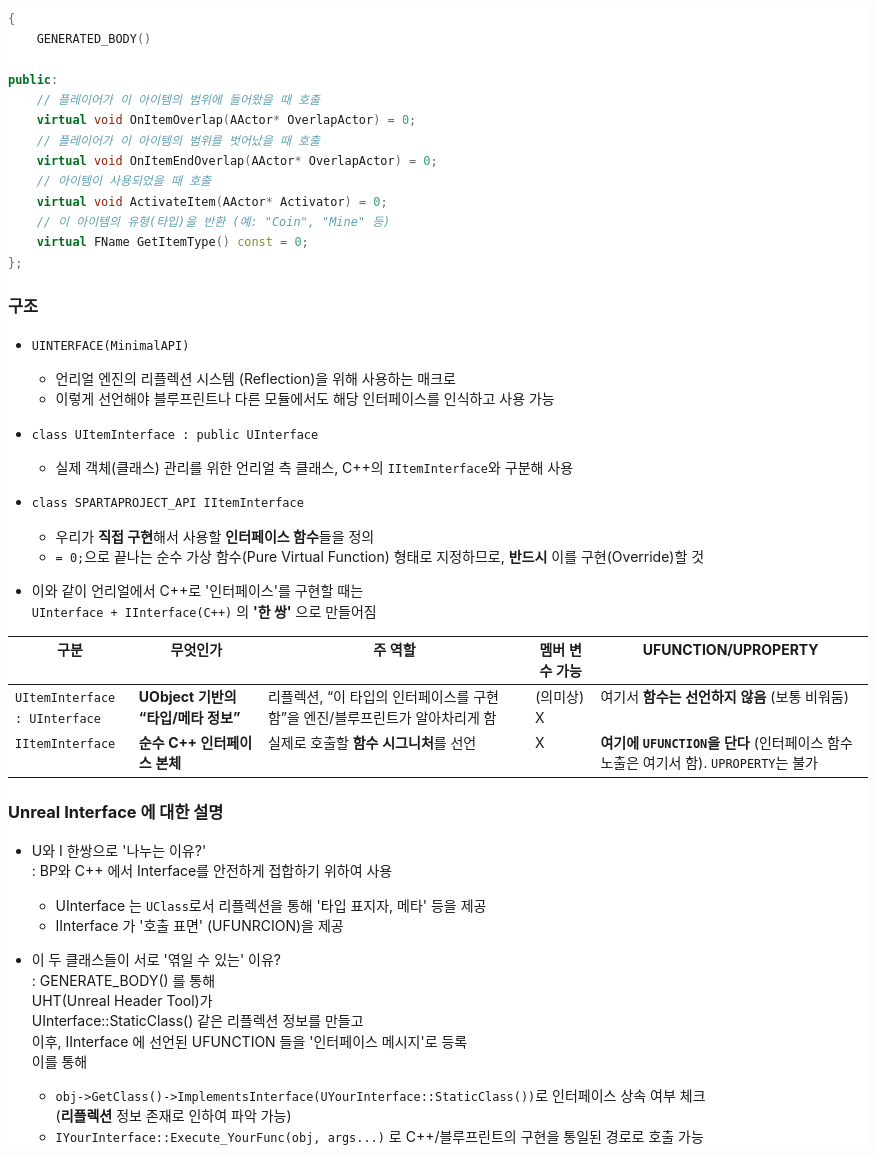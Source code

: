 ```cpp
{
    GENERATED_BODY()

public:
    // 플레이어가 이 아이템의 범위에 들어왔을 때 호출
    virtual void OnItemOverlap(AActor* OverlapActor) = 0;
    // 플레이어가 이 아이템의 범위를 벗어났을 때 호출
    virtual void OnItemEndOverlap(AActor* OverlapActor) = 0;
    // 아이템이 사용되었을 때 호출
    virtual void ActivateItem(AActor* Activator) = 0;
    // 이 아이템의 유형(타입)을 반환 (예: "Coin", "Mine" 등)
    virtual FName GetItemType() const = 0;
};
```

### 구조

- `UINTERFACE(MinimalAPI)`<br>
    - 언리얼 엔진의 리플렉션 시스템 (Reflection)을 위해 사용하는 매크로<br>
    - 이렇게 선언해야 블루프린트나 다른 모듈에서도 해당 인터페이스를 인식하고 사용 가능<br>
- `class UItemInterface : public UInterface`<br>
    - 실제 객체(클래스) 관리를 위한 언리얼 측 클래스, C++의 `IItemInterface`와 구분해 사용<br>
- `class SPARTAPROJECT_API IItemInterface`<br>
    - 우리가 **직접 구현**해서 사용할 **인터페이스 함수**들을 정의<br>
    - `= 0;`으로 끝나는 순수 가상 함수(Pure Virtual Function) 형태로 지정하므로, **반드시** 이를 구현(Override)할 것<br>

- 이와 같이 언리얼에서 C++로 '인터페이스'를 구현할 때는<br>
  `UInterface + IInterface(C++)` 의 **'한 쌍'** 으로 만들어짐<br>

| 구분                            | 무엇인가                       | 주 역할                                        | 멤버 변수 가능 | UFUNCTION/UPROPERTY                                           |
| ----------------------------- | -------------------------- | ------------------------------------------- | -------- | ------------------------------------------------------------- |
| `UItemInterface : UInterface` | **UObject 기반의 “타입/메타 정보”** | 리플렉션, “이 타입의 인터페이스를 구현함”을 엔진/블루프린트가 알아차리게 함 | (의미상) X  | 여기서 **함수는 선언하지 않음** (보통 비워둠)                                  |
| `IItemInterface`              | **순수 C++ 인터페이스 본체**        | 실제로 호출할 **함수 시그니처**를 선언                     | X        | **여기에 `UFUNCTION`을 단다** (인터페이스 함수 노출은 여기서 함). `UPROPERTY`는 불가 |


### Unreal Interface 에 대한 설명

- U와 I 한쌍으로 '나누는 이유?'<br>
  : BP와 C++ 에서 Interface를 안전하게 접합하기 위하여 사용<br>
  - UInterface 는 `UClass`로서 리플렉션을 통해 '타입 표지자, 메타' 등을 제공<br>
  - IInterface 가 '호출 표면' (UFUNRCION)을 제공<br>

- 이 두 클래스들이 서로 '엮일 수 있는' 이유?<br>
  : GENERATE_BODY() 를 통해<br>
    UHT(Unreal Header Tool)가<br>
    UInterface::StaticClass() 같은 리플렉션 정보를 만들고<br>
    이후, IInterface 에 선언된 UFUNCTION 들을 '인터페이스 메시지'로 등록<br>
    이를 통해<br>
    - `obj->GetClass()->ImplementsInterface(UYourInterface::StaticClass())`로 인터페이스 상속 여부 체크<br>
       (**리플렉션** 정보 존재로 인하여 파악 가능)<br>
    - `IYourInterface::Execute_YourFunc(obj, args...)` 로 C++/블루프린트의 구현을 통일된 경로로 호출 가능<br>
